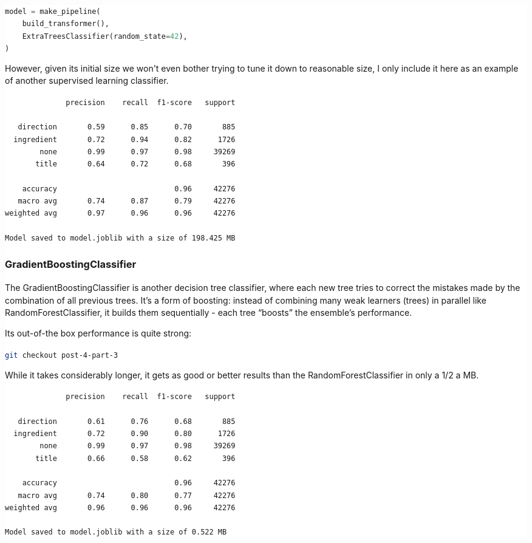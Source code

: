 
```python
model = make_pipeline(
    build_transformer(),
    ExtraTreesClassifier(random_state=42),
)
```

However, given its initial size we won't even bother trying to tune it down to reasonable size, I only
include it here as an example of another supervised learning classifier.

```text
              precision    recall  f1-score   support

   direction       0.59      0.85      0.70       885
  ingredient       0.72      0.94      0.82      1726
        none       0.99      0.97      0.98     39269
       title       0.64      0.72      0.68       396

    accuracy                           0.96     42276
   macro avg       0.74      0.87      0.79     42276
weighted avg       0.97      0.96      0.96     42276

Model saved to model.joblib with a size of 198.425 MB
```

### GradientBoostingClassifier

The GradientBoostingClassifier is another decision tree classifier, where each new tree tries to correct the mistakes
made by the combination of all previous trees.  It’s a form of boosting: instead of combining many weak learners 
(trees) in parallel like RandomForestClassifier, it builds them sequentially - each tree “boosts” the ensemble’s performance.

Its out-of-the box performance is quite strong:

```bash
git checkout post-4-part-3
```

While it takes considerably longer, it gets as good or better results than the RandomForestClassifier in only a 1/2 a MB.

```text
              precision    recall  f1-score   support

   direction       0.61      0.76      0.68       885
  ingredient       0.72      0.90      0.80      1726
        none       0.99      0.97      0.98     39269
       title       0.66      0.58      0.62       396

    accuracy                           0.96     42276
   macro avg       0.74      0.80      0.77     42276
weighted avg       0.96      0.96      0.96     42276

Model saved to model.joblib with a size of 0.522 MB
```
